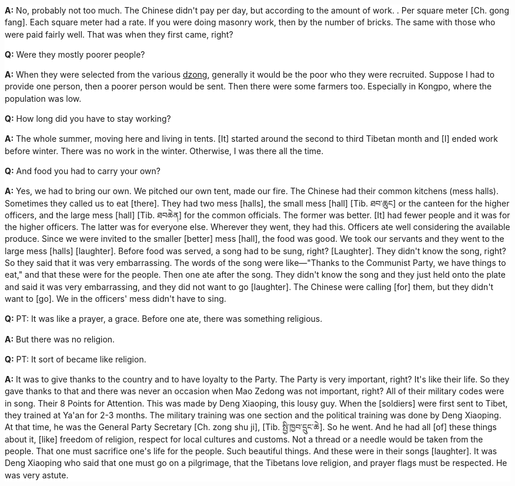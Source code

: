 **A:**  No, probably not too much. The Chinese didn't pay per day, but according to the amount of work. . Per square meter [Ch. gong fang]. Each square meter had a rate. If you were doing masonry work, then by the number of bricks. The same with those who were paid fairly well. That was when they first came, right?   

**Q:**  Were they mostly poorer people?   

**A:**  When they were selected from the various <a href="#" data-tooltip="[tib. རྫོང] A district in the traditional Tibetan governmental structure. This large administrative unit was headed by one or two district heads (tib. dzongpön [རྫོང་དཔོན]) appointed by the Tibetan government. Typically there was one lay official and one monk official who were jointly sent from Lhasa for three year terms. They were responsible for collecting taxes and adjudicating disputes in their district. These dzong were equivalent to counties (ch. 县) in the current Chinese system of administration.">dzong</a>, generally it would be the poor who they were recruited. Suppose I had to provide one person, then a poorer person would be sent. Then there were some farmers too. Especially in Kongpo, where the population was low.   

**Q:**  How long did you have to stay working?   

**A:**  The whole summer, moving here and living in tents. [It] started around the second to third Tibetan month and [I] ended work before winter. There was no work in the winter. Otherwise, I was there all the time.   

**Q:**  And food you had to carry your own?   

**A:**  Yes, we had to bring our own. We pitched our own tent, made our fire. The Chinese had their common kitchens (mess halls). Sometimes they called us to eat [there]. They had two mess [halls], the small mess [hall] [Tib. ཐབ་ཆུང] or the canteen for the higher officers, and the large mess [hall] [Tib. ཐབཆེན] for the common officials. The former was better. [It] had fewer people and it was for the higher officers. The latter was for everyone else. Wherever they went, they had this. Officers ate well considering the available produce. Since we were invited to the smaller [better] mess [hall], the food was good. We took our servants and they went to the large mess [halls] [laughter]. Before food was served, a song had to be sung, right? [Laughter]. They didn't know the song, right? So they said that it was very embarrassing. The words of the song were like—"Thanks to the Communist Party, we have things to eat," and that these were for the people. Then one ate after the song. They didn't know the song and they just held onto the plate and said it was very embarrassing, and they did not want to go [laughter]. The Chinese were calling [for] them, but they didn't want to [go]. We in the officers' mess didn't have to sing.   

**Q:**  PT: It was like a prayer, a grace. Before one ate, there was something religious.   

**A:**  But there was no religion.   

**Q:**  PT: It sort of became like religion.   

**A:**  It was to give thanks to the country and to have loyalty to the Party. The Party is very important, right? It's like their life. So they gave thanks to that and there was never an occasion when Mao Zedong was not important, right? All of their military codes were in song. Their 8 Points for Attention. This was made by Deng Xiaoping, this lousy guy. When the [soldiers] were first sent to Tibet, they trained at Ya'an for 2-3 months. The military training was one section and the political training was done by Deng Xiaoping. At that time, he was the General Party Secretary [Ch. zong shu ji], [Tib. སྤྱི་ཁྱབ་དྲུང་ཆེ]. So he went. And he had all [of] these things about it, [like] freedom of religion, respect for local cultures and customs. Not a thread or a needle would be taken from the people. That one must sacrifice one's life for the people. Such beautiful things. And these were in their songs [laughter]. It was Deng Xiaoping who said that one must go on a pilgrimage, that the Tibetans love religion, and prayer flags must be respected. He was very astute.   
